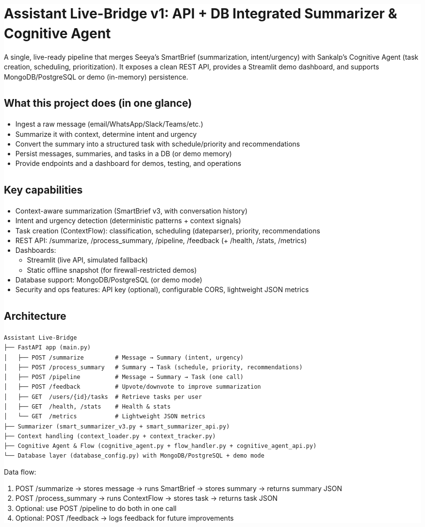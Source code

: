 # Assistant Live-Bridge v1: API + DB Integrated Summarizer & Cognitive Agent

A single, live-ready pipeline that merges Seeya’s SmartBrief (summarization, intent/urgency) with Sankalp’s Cognitive Agent (task creation, scheduling, prioritization). It exposes a clean REST API, provides a Streamlit demo dashboard, and supports MongoDB/PostgreSQL or demo (in-memory) persistence.


## What this project does (in one glance)
- Ingest a raw message (email/WhatsApp/Slack/Teams/etc.)
- Summarize it with context, determine intent and urgency
- Convert the summary into a structured task with schedule/priority and recommendations
- Persist messages, summaries, and tasks in a DB (or demo memory)
- Provide endpoints and a dashboard for demos, testing, and operations


## Key capabilities
- Context-aware summarization (SmartBrief v3, with conversation history)
- Intent and urgency detection (deterministic patterns + context signals)
- Task creation (ContextFlow): classification, scheduling (dateparser), priority, recommendations
- REST API: /summarize, /process_summary, /pipeline, /feedback (+ /health, /stats, /metrics)
- Dashboards:
  - Streamlit (live API, simulated fallback)
  - Static offline snapshot (for firewall-restricted demos)
- Database support: MongoDB/PostgreSQL (or demo mode)
- Security and ops features: API key (optional), configurable CORS, lightweight JSON metrics


## Architecture
```
Assistant Live-Bridge
├── FastAPI app (main.py)
│   ├── POST /summarize         # Message → Summary (intent, urgency)
│   ├── POST /process_summary   # Summary → Task (schedule, priority, recommendations)
│   ├── POST /pipeline          # Message → Summary → Task (one call)
│   ├── POST /feedback          # Upvote/downvote to improve summarization
│   ├── GET  /users/{id}/tasks  # Retrieve tasks per user
│   ├── GET  /health, /stats    # Health & stats
│   └── GET  /metrics           # Lightweight JSON metrics
├── Summarizer (smart_summarizer_v3.py + smart_summarizer_api.py)
├── Context handling (context_loader.py + context_tracker.py)
├── Cognitive Agent & Flow (cognitive_agent.py + flow_handler.py + cognitive_agent_api.py)
└── Database layer (database_config.py) with MongoDB/PostgreSQL + demo mode
```

Data flow:
1) POST /summarize → stores message → runs SmartBrief → stores summary → returns summary JSON
2) POST /process_summary → runs ContextFlow → stores task → returns task JSON
3) Optional: use POST /pipeline to do both in one call
4) Optional: POST /feedback → logs feedback for future improvements
